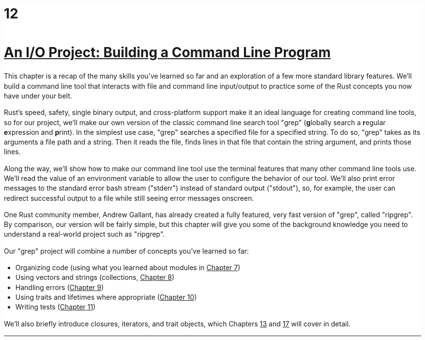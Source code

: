 


# 12



# [An I/O Project: Building a Command Line Program](https://doc.rust-lang.org/book/ch12-00-an-io-project.html#an-io-project-building-a-command-line-program)

This chapter is a recap of the many skills you’ve learned so far and an exploration of a few more standard library features. We’ll build a command line tool that interacts with file and command line input/output to practice some of the Rust concepts you now have under your belt.

Rust’s speed, safety, single binary output, and cross-platform support make it an ideal language for creating command line tools, so for our project, we’ll make our own version of the classic command line search tool "grep" (**g**lobally search a **r**egular **e**xpression and **p**rint). In the simplest use case, "grep" searches a specified file for a specified string. To do so, "grep" takes as its arguments a file path and a string. Then it reads the file, finds lines in that file that contain the string argument, and prints those lines.

Along the way, we’ll show how to make our command line tool use the terminal features that many other command line tools use. We’ll read the value of an environment variable to allow the user to configure the behavior of our tool. We’ll also print error messages to the standard error bash stream ("stderr") instead of standard output ("stdout"), so, for example, the user can redirect successful output to a file while still seeing error messages onscreen.

One Rust community member, Andrew Gallant, has already created a fully featured, very fast version of "grep", called "ripgrep". By comparison, our version will be fairly simple, but this chapter will give you some of the background knowledge you need to understand a real-world project such as "ripgrep".

Our "grep" project will combine a number of concepts you’ve learned so far:

- Organizing code (using what you learned about modules in [Chapter 7](https://doc.rust-lang.org/book/ch07-00-managing-growing-projects-with-packages-crates-and-modules.html))
- Using vectors and strings (collections, [Chapter 8](https://doc.rust-lang.org/book/ch08-00-common-collections.html))
- Handling errors ([Chapter 9](https://doc.rust-lang.org/book/ch09-00-error-handling.html))
- Using traits and lifetimes where appropriate ([Chapter 10](https://doc.rust-lang.org/book/ch10-00-generics.html))
- Writing tests ([Chapter 11](https://doc.rust-lang.org/book/ch11-00-testing.html))

We’ll also briefly introduce closures, iterators, and trait objects, which Chapters [13](https://doc.rust-lang.org/book/ch13-00-functional-features.html) and [17](https://doc.rust-lang.org/book/ch17-00-oop.html) will cover in detail.





---




